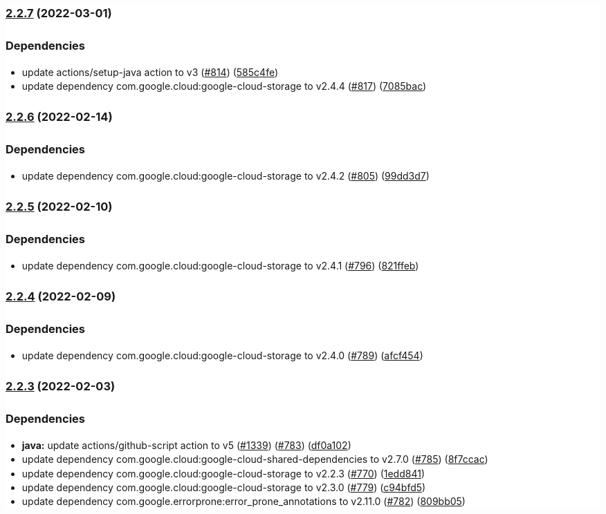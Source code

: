 ### [2.2.7](https://github.com/googleapis/java-speech/compare/v2.2.6...v2.2.7) (2022-03-01)


### Dependencies

* update actions/setup-java action to v3 ([#814](https://github.com/googleapis/java-speech/issues/814)) ([585c4fe](https://github.com/googleapis/java-speech/commit/585c4fee931015d1e4cd40e250921e266ddfa1cb))
* update dependency com.google.cloud:google-cloud-storage to v2.4.4 ([#817](https://github.com/googleapis/java-speech/issues/817)) ([7085bac](https://github.com/googleapis/java-speech/commit/7085bacceafc0cac3203ed03bc42e876f01e9053))

### [2.2.6](https://github.com/googleapis/java-speech/compare/v2.2.5...v2.2.6) (2022-02-14)


### Dependencies

* update dependency com.google.cloud:google-cloud-storage to v2.4.2 ([#805](https://github.com/googleapis/java-speech/issues/805)) ([99dd3d7](https://github.com/googleapis/java-speech/commit/99dd3d7f14c226bdcb705f264411071abb9248b0))

### [2.2.5](https://github.com/googleapis/java-speech/compare/v2.2.4...v2.2.5) (2022-02-10)


### Dependencies

* update dependency com.google.cloud:google-cloud-storage to v2.4.1 ([#796](https://github.com/googleapis/java-speech/issues/796)) ([821ffeb](https://github.com/googleapis/java-speech/commit/821ffeb9201d577d0781a5824404e96f460ecea4))

### [2.2.4](https://github.com/googleapis/java-speech/compare/v2.2.3...v2.2.4) (2022-02-09)


### Dependencies

* update dependency com.google.cloud:google-cloud-storage to v2.4.0 ([#789](https://github.com/googleapis/java-speech/issues/789)) ([afcf454](https://github.com/googleapis/java-speech/commit/afcf454bd9d895f60f0a783b33eeb1cd71ccaab0))

### [2.2.3](https://github.com/googleapis/java-speech/compare/v2.2.2...v2.2.3) (2022-02-03)


### Dependencies

* **java:** update actions/github-script action to v5 ([#1339](https://github.com/googleapis/java-speech/issues/1339)) ([#783](https://github.com/googleapis/java-speech/issues/783)) ([df0a102](https://github.com/googleapis/java-speech/commit/df0a102742fd112eae45b8c3ccefb780569b3ba9))
* update dependency com.google.cloud:google-cloud-shared-dependencies to v2.7.0 ([#785](https://github.com/googleapis/java-speech/issues/785)) ([8f7ccac](https://github.com/googleapis/java-speech/commit/8f7ccac12d78d19184e591516ef832945933b789))
* update dependency com.google.cloud:google-cloud-storage to v2.2.3 ([#770](https://github.com/googleapis/java-speech/issues/770)) ([1edd841](https://github.com/googleapis/java-speech/commit/1edd841f80e8628f633b386d2f3b30035e297ba7))
* update dependency com.google.cloud:google-cloud-storage to v2.3.0 ([#779](https://github.com/googleapis/java-speech/issues/779)) ([c94bfd5](https://github.com/googleapis/java-speech/commit/c94bfd5ed476c875d7241ef1c7e923be127e7806))
* update dependency com.google.errorprone:error_prone_annotations to v2.11.0 ([#782](https://github.com/googleapis/java-speech/issues/782)) ([809bb05](https://github.com/googleapis/java-speech/commit/809bb05877e5aa587774e6a0db3ffa8b3c69083a))
